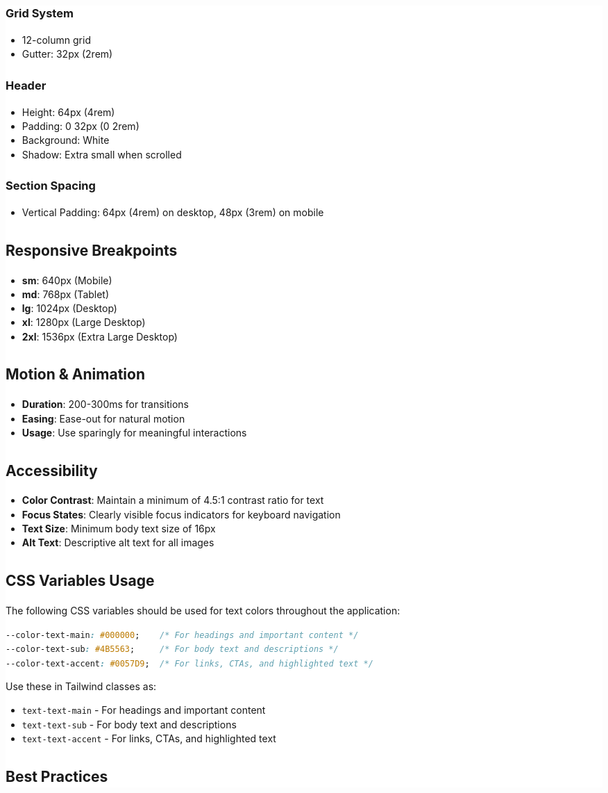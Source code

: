 ### Grid System
- 12-column grid
- Gutter: 32px (2rem)

### Header
- Height: 64px (4rem)
- Padding: 0 32px (0 2rem)
- Background: White
- Shadow: Extra small when scrolled

### Section Spacing
- Vertical Padding: 64px (4rem) on desktop, 48px (3rem) on mobile

## Responsive Breakpoints

- **sm**: 640px (Mobile)
- **md**: 768px (Tablet)
- **lg**: 1024px (Desktop)
- **xl**: 1280px (Large Desktop)
- **2xl**: 1536px (Extra Large Desktop)

## Motion & Animation

- **Duration**: 200-300ms for transitions
- **Easing**: Ease-out for natural motion
- **Usage**: Use sparingly for meaningful interactions

## Accessibility

- **Color Contrast**: Maintain a minimum of 4.5:1 contrast ratio for text
- **Focus States**: Clearly visible focus indicators for keyboard navigation
- **Text Size**: Minimum body text size of 16px
- **Alt Text**: Descriptive alt text for all images

## CSS Variables Usage

The following CSS variables should be used for text colors throughout the application:

```css
--color-text-main: #000000;    /* For headings and important content */
--color-text-sub: #4B5563;     /* For body text and descriptions */
--color-text-accent: #0057D9;  /* For links, CTAs, and highlighted text */
```

Use these in Tailwind classes as:
- `text-text-main` - For headings and important content
- `text-text-sub` - For body text and descriptions
- `text-text-accent` - For links, CTAs, and highlighted text

## Best Practices
